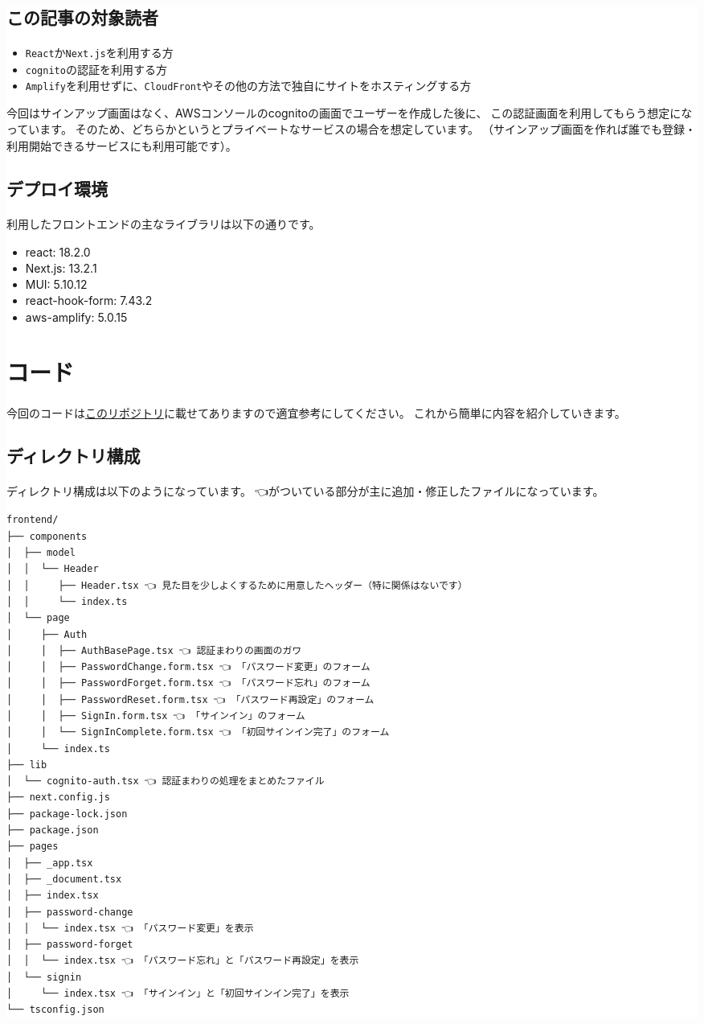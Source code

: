 ## この記事の対象読者

- `React`か`Next.js`を利用する方
- `cognito`の認証を利用する方
- `Amplify`を利用せずに、`CloudFront`やその他の方法で独自にサイトをホスティングする方

今回はサインアップ画面はなく、AWSコンソールのcognitoの画面でユーザーを作成した後に、
この認証画面を利用してもらう想定になっています。
そのため、どちらかというとプライベートなサービスの場合を想定しています。
（サインアップ画面を作れば誰でも登録・利用開始できるサービスにも利用可能です）。

## デプロイ環境

利用したフロントエンドの主なライブラリは以下の通りです。

- react: 18.2.0
- Next.js: 13.2.1
- MUI: 5.10.12
- react-hook-form: 7.43.2
- aws-amplify: 5.0.15

# コード

今回のコードは[このリポジトリ](https://github.com/gsy0911/zenn-cognito-frontend-auth)に載せてありますので適宜参考にしてください。
これから簡単に内容を紹介していきます。

## ディレクトリ構成

ディレクトリ構成は以下のようになっています。
👈がついている部分が主に追加・修正したファイルになっています。

```text
frontend/
├── components
│  ├── model
│  │  └── Header
│  │     ├── Header.tsx 👈 見た目を少しよくするために用意したヘッダー（特に関係はないです）
│  │     └── index.ts
│  └── page
│     ├── Auth
│     │  ├── AuthBasePage.tsx 👈 認証まわりの画面のガワ
│     │  ├── PasswordChange.form.tsx 👈 「パスワード変更」のフォーム
│     │  ├── PasswordForget.form.tsx 👈 「パスワード忘れ」のフォーム
│     │  ├── PasswordReset.form.tsx 👈 「パスワード再設定」のフォーム
│     │  ├── SignIn.form.tsx 👈 「サインイン」のフォーム
│     │  └── SignInComplete.form.tsx 👈 「初回サインイン完了」のフォーム
│     └── index.ts
├── lib
│  └── cognito-auth.tsx 👈 認証まわりの処理をまとめたファイル
├── next.config.js
├── package-lock.json
├── package.json
├── pages
│  ├── _app.tsx
│  ├── _document.tsx
│  ├── index.tsx
│  ├── password-change
│  │  └── index.tsx 👈 「パスワード変更」を表示
│  ├── password-forget
│  │  └── index.tsx 👈 「パスワード忘れ」と「パスワード再設定」を表示
│  └── signin
│     └── index.tsx 👈 「サインイン」と「初回サインイン完了」を表示
└── tsconfig.json
```